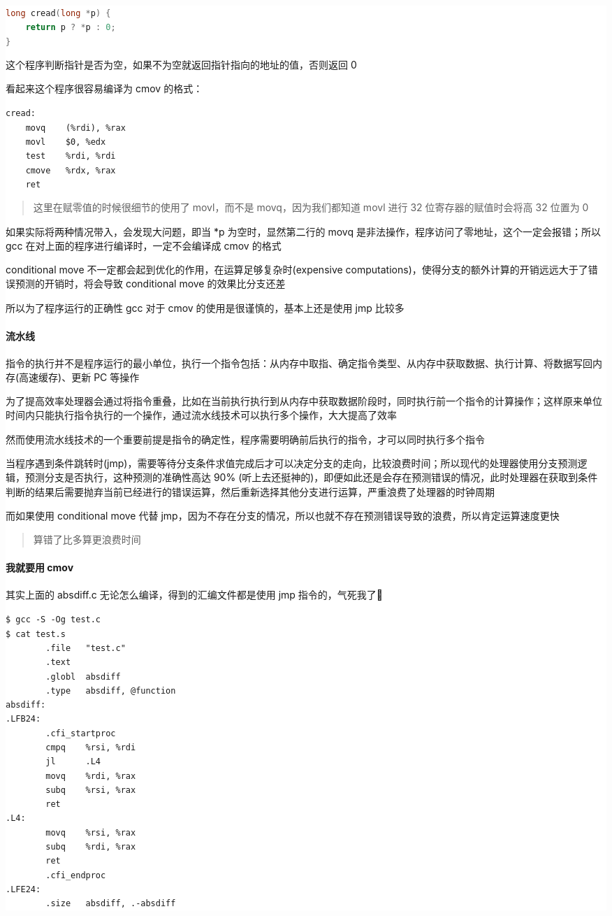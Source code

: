 ```c
long cread(long *p) {
    return p ? *p : 0;
}
```

这个程序判断指针是否为空，如果不为空就返回指针指向的地址的值，否则返回 0

看起来这个程序很容易编译为 cmov 的格式：

```assembly
cread:
	movq	(%rdi), %rax
	movl 	$0, %edx
	test	%rdi, %rdi
	cmove	%rdx, %rax
	ret
```

>   这里在赋零值的时候很细节的使用了 movl，而不是 movq，因为我们都知道 movl 进行 32 位寄存器的赋值时会将高 32 位置为 0

如果实际将两种情况带入，会发现大问题，即当 *p 为空时，显然第二行的 movq 是非法操作，程序访问了零地址，这个一定会报错；所以 gcc 在对上面的程序进行编译时，一定不会编译成 cmov 的格式

conditional move 不一定都会起到优化的作用，在运算足够复杂时(expensive computations)，使得分支的额外计算的开销远远大于了错误预测的开销时，将会导致 conditional move 的效果比分支还差

所以为了程序运行的正确性 gcc 对于 cmov 的使用是很谨慎的，基本上还是使用 jmp 比较多

#### 流水线

指令的执行并不是程序运行的最小单位，执行一个指令包括：从内存中取指、确定指令类型、从内存中获取数据、执行计算、将数据写回内存(高速缓存)、更新 PC 等操作

为了提高效率处理器会通过将指令重叠，比如在当前执行执行到从内存中获取数据阶段时，同时执行前一个指令的计算操作；这样原来单位时间内只能执行指令执行的一个操作，通过流水线技术可以执行多个操作，大大提高了效率

然而使用流水线技术的一个重要前提是指令的确定性，程序需要明确前后执行的指令，才可以同时执行多个指令

当程序遇到条件跳转时(jmp)，需要等待分支条件求值完成后才可以决定分支的走向，比较浪费时间；所以现代的处理器使用分支预测逻辑，预测分支是否执行，这种预测的准确性高达 90% (听上去还挺神的)，即便如此还是会存在预测错误的情况，此时处理器在获取到条件判断的结果后需要抛弃当前已经进行的错误运算，然后重新选择其他分支进行运算，严重浪费了处理器的时钟周期

而如果使用 conditional move 代替 jmp，因为不存在分支的情况，所以也就不存在预测错误导致的浪费，所以肯定运算速度更快

>   算错了比多算更浪费时间

#### 我就要用 cmov

其实上面的 absdiff.c 无论怎么编译，得到的汇编文件都是使用 jmp 指令的，气死我了:imp:

```shell
$ gcc -S -Og test.c                                                      
$ cat test.s                                                             
        .file   "test.c"
        .text
        .globl  absdiff
        .type   absdiff, @function
absdiff:
.LFB24:
        .cfi_startproc
        cmpq    %rsi, %rdi
        jl      .L4
        movq    %rdi, %rax
        subq    %rsi, %rax
        ret
.L4:
        movq    %rsi, %rax
        subq    %rdi, %rax
        ret
        .cfi_endproc
.LFE24:
        .size   absdiff, .-absdiff
```
